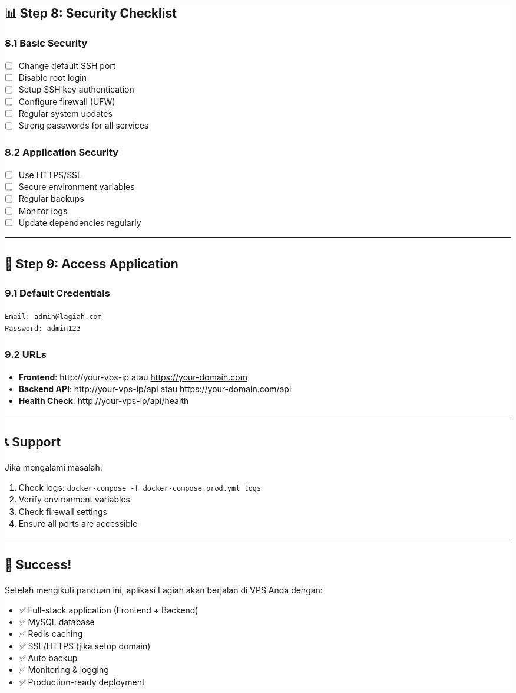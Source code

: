 
## 📊 Step 8: Security Checklist

### 8.1 Basic Security
- [ ] Change default SSH port
- [ ] Disable root login
- [ ] Setup SSH key authentication
- [ ] Configure firewall (UFW)
- [ ] Regular system updates
- [ ] Strong passwords for all services

### 8.2 Application Security
- [ ] Use HTTPS/SSL
- [ ] Secure environment variables
- [ ] Regular backups
- [ ] Monitor logs
- [ ] Update dependencies regularly

---

## 🎯 Step 9: Access Application

### 9.1 Default Credentials
```
Email: admin@lagiah.com
Password: admin123
```

### 9.2 URLs
- **Frontend**: http://your-vps-ip atau https://your-domain.com
- **Backend API**: http://your-vps-ip/api atau https://your-domain.com/api
- **Health Check**: http://your-vps-ip/api/health

---

## 📞 Support

Jika mengalami masalah:
1. Check logs: `docker-compose -f docker-compose.prod.yml logs`
2. Verify environment variables
3. Check firewall settings
4. Ensure all ports are accessible

---

## 🎉 Success!

Setelah mengikuti panduan ini, aplikasi Lagiah akan berjalan di VPS Anda dengan:
- ✅ Full-stack application (Frontend + Backend)
- ✅ MySQL database
- ✅ Redis caching
- ✅ SSL/HTTPS (jika setup domain)
- ✅ Auto backup
- ✅ Monitoring & logging
- ✅ Production-ready deployment 